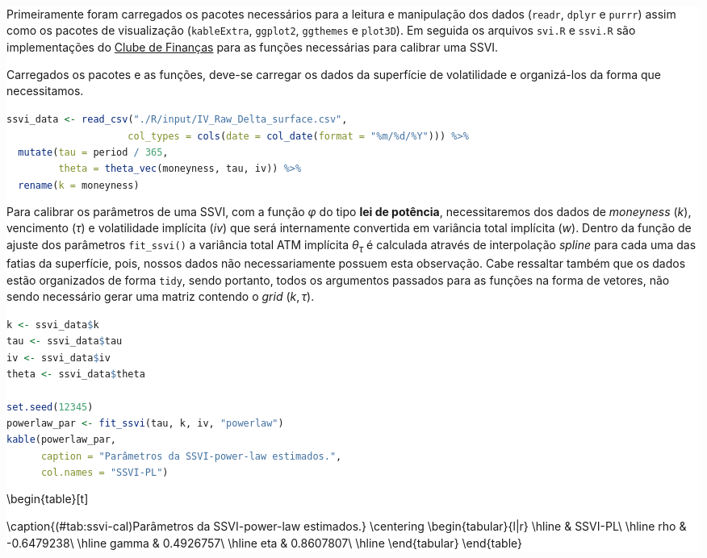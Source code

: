 Primeiramente foram carregados os pacotes necessários para a leitura e manipulação dos dados (`readr`, `dplyr` e `purrr`) assim como os pacotes de visualização (`kableExtra`, `ggplot2`, `ggthemes` e `plot3D`). Em seguida os arquivos `svi.R` e `ssvi.R` são implementações do [Clube de Finanças](http://clubedefinancas.com.br/) para as funções necessárias para calibrar uma SSVI.

Carregados os pacotes e as funções, deve-se carregar os dados da superfície de volatilidade e organizá-los da forma que necessitamos.


```r
ssvi_data <- read_csv("./R/input/IV_Raw_Delta_surface.csv",
                     col_types = cols(date = col_date(format = "%m/%d/%Y"))) %>% 
  mutate(tau = period / 365,
         theta = theta_vec(moneyness, tau, iv)) %>% 
  rename(k = moneyness)
```

Para calibrar os parâmetros de uma SSVI, com a função $\varphi$ do tipo **lei de potência**, necessitaremos dos dados de _moneyness_ ($k$), vencimento ($\tau$) e volatilidade implícita ($iv$) que será internamente convertida em variância total implícita ($w$). Dentro da função de ajuste dos parâmetros `fit_ssvi()` a variância total ATM implícita $\theta_\tau$ é calculada através de interpolação _spline_ para cada uma das fatias da superfície, pois, nossos dados não necessariamente possuem esta observação. Cabe ressaltar também que os dados estão organizados de forma `tidy`, sendo portanto, todos os argumentos passados para as funções na forma de vetores, não sendo necessário gerar uma matriz contendo o _grid_ $(k, \tau)$. 


```r
k <- ssvi_data$k
tau <- ssvi_data$tau
iv <- ssvi_data$iv
theta <- ssvi_data$theta

set.seed(12345)
powerlaw_par <- fit_ssvi(tau, k, iv, "powerlaw")
kable(powerlaw_par,
      caption = "Parâmetros da SSVI-power-law estimados.",
      col.names = "SSVI-PL")
```

\begin{table}[t]

\caption{(\#tab:ssvi-cal)Parâmetros da SSVI-power-law estimados.}
\centering
\begin{tabular}{l|r}
\hline
  & SSVI-PL\\
\hline
rho & -0.6479238\\
\hline
gamma & 0.4926757\\
\hline
eta & 0.8607807\\
\hline
\end{tabular}
\end{table}


[^81]: Referimos o leitor ao material do prof. Antoine Jacquier para uma prova desta relação [aqui](http://wwwf.imperial.ac.uk/~ajacquie/IC_AMDP/IC_AMDP_Docs/AMDP.pdf)